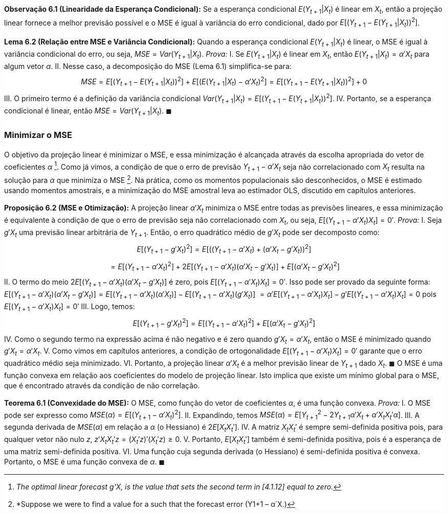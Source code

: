 **Observação 6.1 (Linearidade da Esperança Condicional):** Se a esperança condicional $E(Y_{t+1}|X_t)$ é linear em $X_t$, então a projeção linear fornece a melhor previsão possível e o MSE é igual à variância do erro condicional, dado por $E[(Y_{t+1} - E(Y_{t+1}|X_t))^2]$.

**Lema 6.2 (Relação entre MSE e Variância Condicional):** Quando a esperança condicional $E(Y_{t+1}|X_t)$ é linear, o MSE é igual à variância condicional do erro, ou seja, $MSE = Var(Y_{t+1}|X_t)$.
*Prova:*
I. Se $E(Y_{t+1}|X_t)$ é linear em $X_t$, então $E(Y_{t+1}|X_t) = \alpha'X_t$ para algum vetor $\alpha$.
II. Nesse caso, a decomposição do MSE (Lema 6.1) simplifica-se para:
   $$ MSE = E[(Y_{t+1} - E(Y_{t+1}|X_t))^2] + E[(E(Y_{t+1}|X_t) - \alpha'X_t)^2] = E[(Y_{t+1} - E(Y_{t+1}|X_t))^2] + 0 $$
III. O primeiro termo é a definição da variância condicional $Var(Y_{t+1}|X_t) = E[(Y_{t+1} - E(Y_{t+1}|X_t))^2]$.
IV. Portanto, se a esperança condicional é linear, então $MSE = Var(Y_{t+1}|X_t)$. $\blacksquare$

### Minimizar o MSE
O objetivo da projeção linear é minimizar o MSE, e essa minimização é alcançada através da escolha apropriada do vetor de coeficientes $\alpha$ [^4.1.12]. Como já vimos, a condição de que o erro de previsão $Y_{t+1}-\alpha'X_t$ seja não correlacionado com $X_t$ resulta na solução para $\alpha$ que minimiza o MSE [^4.1.10].
Na prática, como os momentos populacionais são desconhecidos, o MSE é estimado usando momentos amostrais, e a minimização do MSE amostral leva ao estimador OLS, discutido em capítulos anteriores.

**Proposição 6.2 (MSE e Otimização):** A projeção linear $\alpha'X_t$ minimiza o MSE entre todas as previsões lineares, e essa minimização é equivalente à condição de que o erro de previsão seja não correlacionado com $X_t$, ou seja, $E[(Y_{t+1} - \alpha'X_t)X_t]=0'$.
*Prova:*
I. Seja $g'X_t$ uma previsão linear arbitrária de $Y_{t+1}$. Então, o erro quadrático médio de $g'X_t$ pode ser decomposto como:
   $$ E[(Y_{t+1} - g'X_t)^2] = E[((Y_{t+1} - \alpha'X_t) + (\alpha'X_t - g'X_t))^2]$$
   $$ = E[(Y_{t+1} - \alpha'X_t)^2] + 2E[(Y_{t+1} - \alpha'X_t)(\alpha'X_t - g'X_t)] + E[(\alpha'X_t - g'X_t)^2] $$
II.  O termo do meio $2E[(Y_{t+1} - \alpha'X_t)(\alpha'X_t - g'X_t)]$ é zero, pois $E[(Y_{t+1} - \alpha'X_t)X_t]=0'$. Isso pode ser provado da seguinte forma:
    $E[(Y_{t+1} - \alpha'X_t)(\alpha'X_t - g'X_t)] = E[(Y_{t+1} - \alpha'X_t)(\alpha'X_t)] - E[(Y_{t+1} - \alpha'X_t)(g'X_t)]$
    $= \alpha' E[(Y_{t+1} - \alpha'X_t)X_t] - g'E[(Y_{t+1} - \alpha'X_t)X_t] = 0$ pois $E[(Y_{t+1} - \alpha'X_t)X_t]=0'$
III. Logo, temos: $$ E[(Y_{t+1} - g'X_t)^2] = E[(Y_{t+1} - \alpha'X_t)^2] + E[(\alpha'X_t - g'X_t)^2] $$
IV. Como o segundo termo na expressão acima é não negativo e é zero quando $g'X_t = \alpha'X_t$, então o MSE é minimizado quando $g'X_t = \alpha'X_t$.
V. Como vimos em capítulos anteriores, a condição de ortogonalidade $E[(Y_{t+1} - \alpha'X_t)X_t] = 0'$ garante que o erro quadrático médio seja minimizado.
VI. Portanto, a projeção linear $\alpha'X_t$ é a melhor previsão linear de $Y_{t+1}$ dado $X_t$. $\blacksquare$
O MSE é uma função convexa em relação aos coeficientes do modelo de projeção linear. Isto implica que existe um mínimo global para o MSE, que é encontrado através da condição de não correlação.

**Teorema 6.1 (Convexidade do MSE):** O MSE, como função do vetor de coeficientes $\alpha$, é uma função convexa.
*Prova:*
I. O MSE pode ser expresso como $MSE(\alpha) = E[(Y_{t+1} - \alpha'X_t)^2]$.
II. Expandindo, temos $MSE(\alpha) = E[Y_{t+1}^2 - 2Y_{t+1}\alpha'X_t + \alpha'X_tX_t'\alpha]$.
III. A segunda derivada de $MSE(\alpha)$ em relação a $\alpha$ (o Hessiano) é $2E[X_tX_t']$.
IV. A matriz $X_tX_t'$ é sempre semi-definida positiva pois, para qualquer vetor não nulo $z$, $z'X_tX_t'z = (X_t'z)'(X_t'z) \ge 0$.
V. Portanto, $E[X_tX_t']$ também é semi-definida positiva, pois é a esperança de uma matriz semi-definida positiva.
VI. Uma função cuja segunda derivada (o Hessiano) é semi-definida positiva é convexa. Portanto, o MSE é uma função convexa de $\alpha$. $\blacksquare$


[^4.1.1]: *Expression [4.1.1] is known as the mean squared error associated with the forecast
[^4.1.2]: *The forecast with the smallest mean squared error turns out to be the expectation of Y.+1 conditional on X₁:
[^4.1.8]: *The MSE of this optimal forecast is
[^4.1.9]: *We now restrict the class of forecasts considered by requiring the forecast
[^4.1.10]: *Suppose we were to find a value for a such that the forecast error (Y1+1 – α΄Χ.)
[^4.1.12]: *The optimal linear forecast g'X, is the value that sets the second term in [4.1.12] equal to zero.*